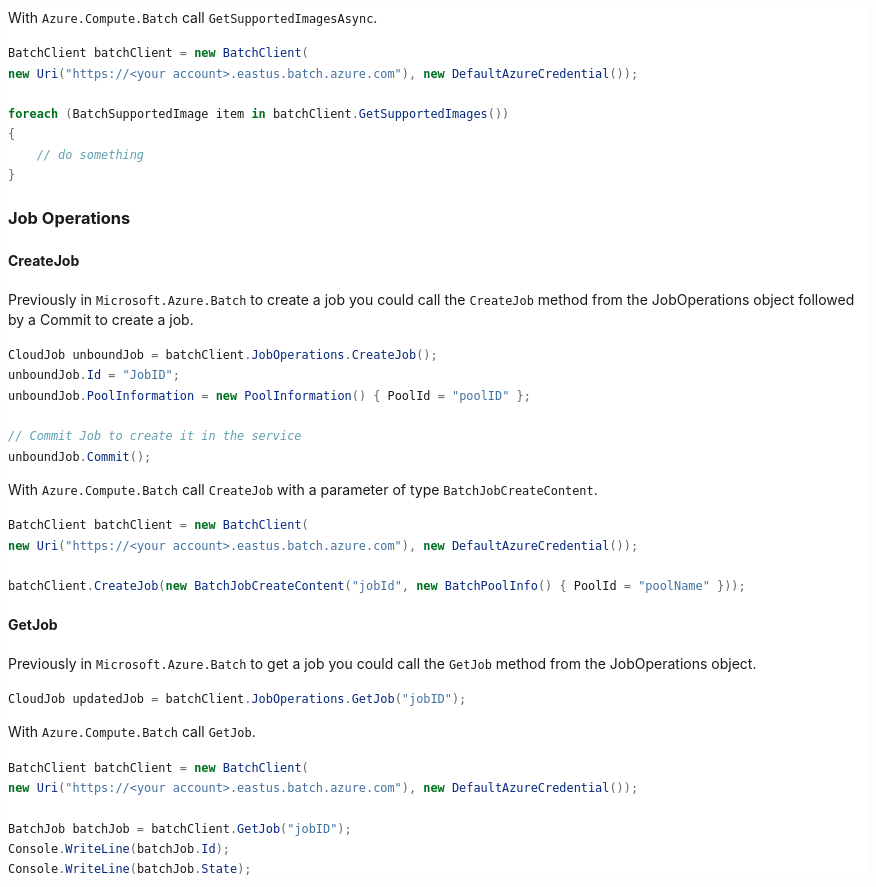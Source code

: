 With `Azure.Compute.Batch` call `GetSupportedImagesAsync`.

```C# Snippet:Batch_Migration_GetSupportedImages
BatchClient batchClient = new BatchClient(
new Uri("https://<your account>.eastus.batch.azure.com"), new DefaultAzureCredential());

foreach (BatchSupportedImage item in batchClient.GetSupportedImages())
{
    // do something
}
```

### Job Operations

#### CreateJob

Previously in `Microsoft.Azure.Batch` to create a job you could call the `CreateJob` method from the JobOperations object followed by a Commit to create a job.

``` C#
CloudJob unboundJob = batchClient.JobOperations.CreateJob();
unboundJob.Id = "JobID";
unboundJob.PoolInformation = new PoolInformation() { PoolId = "poolID" };

// Commit Job to create it in the service
unboundJob.Commit();
```

With `Azure.Compute.Batch` call `CreateJob` with a parameter of type `BatchJobCreateContent`.

```C# Snippet:Batch_Readme_JobCreation
BatchClient batchClient = new BatchClient(
new Uri("https://<your account>.eastus.batch.azure.com"), new DefaultAzureCredential());

batchClient.CreateJob(new BatchJobCreateContent("jobId", new BatchPoolInfo() { PoolId = "poolName" }));
```

#### GetJob

Previously in `Microsoft.Azure.Batch` to get a job you could call the `GetJob` method from the JobOperations object.

``` C#
CloudJob updatedJob = batchClient.JobOperations.GetJob("jobID");
```

With `Azure.Compute.Batch` call `GetJob`.

```C# Snippet:Batch_Readme_JobRetreival
BatchClient batchClient = new BatchClient(
new Uri("https://<your account>.eastus.batch.azure.com"), new DefaultAzureCredential());

BatchJob batchJob = batchClient.GetJob("jobID");
Console.WriteLine(batchJob.Id);
Console.WriteLine(batchJob.State);
```
